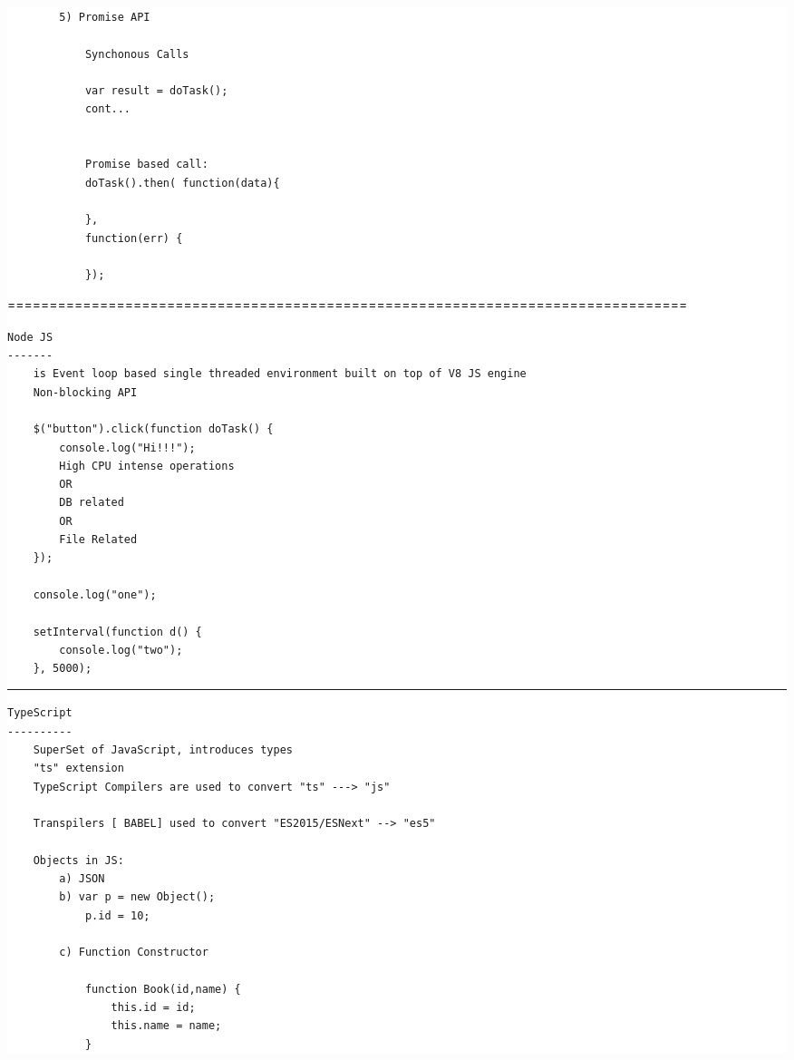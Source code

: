 			5) Promise API

				Synchonous Calls

				var result = doTask();
				cont...


				Promise based call:
				doTask().then( function(data){

				},
				function(err) {

				});
=================================================================================

	Node JS
	-------
		is Event loop based single threaded environment built on top of V8 JS engine
		Non-blocking API

		$("button").click(function doTask() {
			console.log("Hi!!!");
			High CPU intense operations
			OR 
			DB related
			OR 
			File Related
		});

		console.log("one");

		setInterval(function d() {
			console.log("two");
		}, 5000);

-------------------------------------------------------------------------
	TypeScript
	----------
		SuperSet of JavaScript, introduces types
		"ts" extension
		TypeScript Compilers are used to convert "ts" ---> "js"

		Transpilers [ BABEL] used to convert "ES2015/ESNext" --> "es5"

		Objects in JS:
			a) JSON
			b) var p = new Object();
				p.id = 10;

			c) Function Constructor

				function Book(id,name) {
					this.id = id;
					this.name = name;
				}
